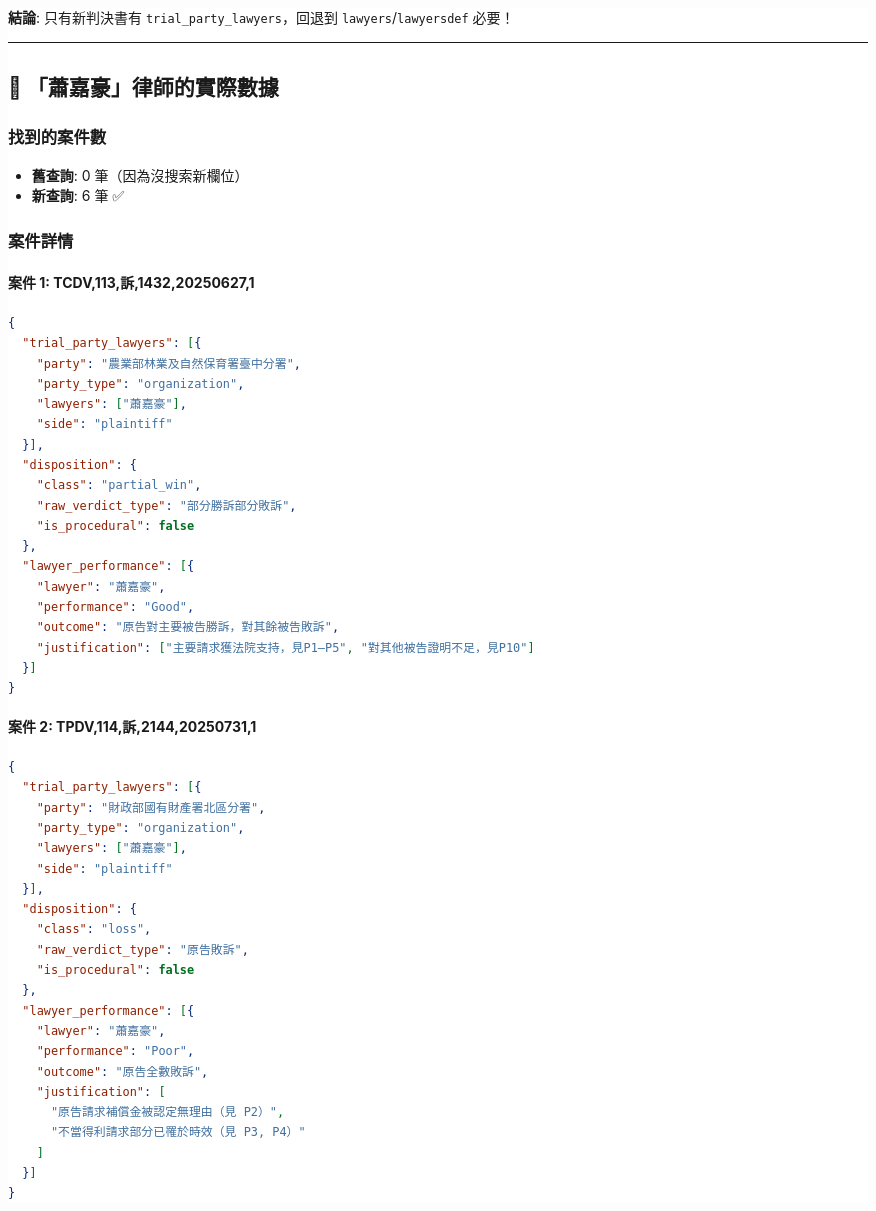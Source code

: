 **結論**: 只有新判決書有 `trial_party_lawyers`，回退到 `lawyers`/`lawyersdef` 必要！

---

## 🎯 「蕭嘉豪」律師的實際數據

### 找到的案件數
- **舊查詢**: 0 筆（因為沒搜索新欄位）
- **新查詢**: 6 筆 ✅

### 案件詳情

#### 案件 1: TCDV,113,訴,1432,20250627,1
```json
{
  "trial_party_lawyers": [{
    "party": "農業部林業及自然保育署臺中分署",
    "party_type": "organization",
    "lawyers": ["蕭嘉豪"],
    "side": "plaintiff"
  }],
  "disposition": {
    "class": "partial_win",
    "raw_verdict_type": "部分勝訴部分敗訴",
    "is_procedural": false
  },
  "lawyer_performance": [{
    "lawyer": "蕭嘉豪",
    "performance": "Good",
    "outcome": "原告對主要被告勝訴，對其餘被告敗訴",
    "justification": ["主要請求獲法院支持，見P1–P5", "對其他被告證明不足，見P10"]
  }]
}
```

#### 案件 2: TPDV,114,訴,2144,20250731,1
```json
{
  "trial_party_lawyers": [{
    "party": "財政部國有財產署北區分署",
    "party_type": "organization",
    "lawyers": ["蕭嘉豪"],
    "side": "plaintiff"
  }],
  "disposition": {
    "class": "loss",
    "raw_verdict_type": "原告敗訴",
    "is_procedural": false
  },
  "lawyer_performance": [{
    "lawyer": "蕭嘉豪",
    "performance": "Poor",
    "outcome": "原告全數敗訴",
    "justification": [
      "原告請求補償金被認定無理由（見 P2）",
      "不當得利請求部分已罹於時效（見 P3, P4）"
    ]
  }]
}
```
